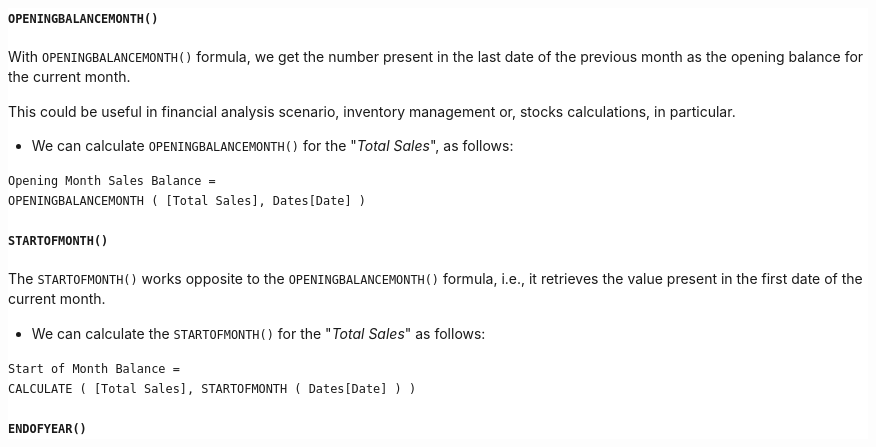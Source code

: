 #### `OPENINGBALANCEMONTH()`

With `OPENINGBALANCEMONTH()` formula, we get the number present in the last date of the previous month as the opening balance for the current month.

This could be useful in financial analysis scenario, inventory management or, stocks calculations, in particular.

- We can calculate `OPENINGBALANCEMONTH()` for the "_Total Sales_", as follows:

```dax
Opening Month Sales Balance =
OPENINGBALANCEMONTH ( [Total Sales], Dates[Date] )
```

#### `STARTOFMONTH()`

The `STARTOFMONTH()` works opposite to the `OPENINGBALANCEMONTH()` formula, i.e., it retrieves the value present in the first date of the current month.

- We can calculate the `STARTOFMONTH()` for the "_Total Sales_" as follows:

```dax
Start of Month Balance =
CALCULATE ( [Total Sales], STARTOFMONTH ( Dates[Date] ) )
```

#### `ENDOFYEAR()`

